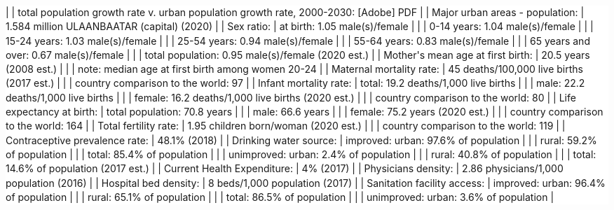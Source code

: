 | | total population growth rate v. urban population growth rate, 2000-2030: [Adobe] PDF |
| Major urban areas - population: | 1.584 million ULAANBAATAR (capital) (2020) |
| Sex ratio: | at birth: 1.05 male(s)/female |
| | 0-14 years: 1.04 male(s)/female |
| | 15-24 years: 1.03 male(s)/female |
| | 25-54 years: 0.94 male(s)/female |
| | 55-64 years: 0.83 male(s)/female |
| | 65 years and over: 0.67 male(s)/female |
| | total population: 0.95 male(s)/female (2020 est.) |
| Mother's mean age at first birth: | 20.5 years (2008 est.) |
| | note: median age at first birth among women 20-24 |
| Maternal mortality rate: | 45 deaths/100,000 live births (2017 est.) |
| | country comparison to the world: 97 |
| Infant mortality rate: | total: 19.2 deaths/1,000 live births |
| | male: 22.2 deaths/1,000 live births |
| | female: 16.2 deaths/1,000 live births (2020 est.) |
| | country comparison to the world: 80 |
| Life expectancy at birth: | total population: 70.8 years |
| | male: 66.6 years |
| | female: 75.2 years (2020 est.) |
| | country comparison to the world: 164 |
| Total fertility rate: | 1.95 children born/woman (2020 est.) |
| | country comparison to the world: 119 |
| Contraceptive prevalence rate: | 48.1% (2018) |
| Drinking water source: | improved: urban: 97.6% of population |
| | rural: 59.2% of population |
| | total: 85.4% of population |
| | unimproved: urban: 2.4% of population |
| | rural: 40.8% of population |
| | total: 14.6% of population (2017 est.) |
| Current Health Expenditure: | 4% (2017) |
| Physicians density: | 2.86 physicians/1,000 population (2016) |
| Hospital bed density: | 8 beds/1,000 population (2017) |
| Sanitation facility access: | improved: urban: 96.4% of population |
| | rural: 65.1% of population |
| | total: 86.5% of population |
| | unimproved: urban: 3.6% of population |